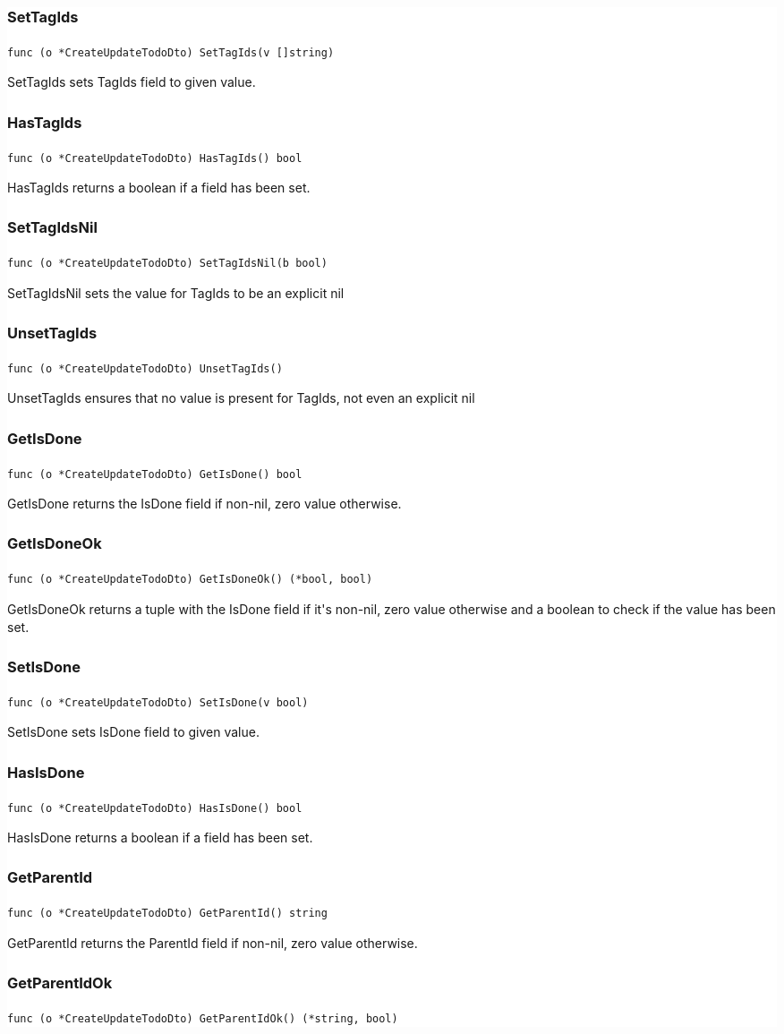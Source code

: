 ### SetTagIds

`func (o *CreateUpdateTodoDto) SetTagIds(v []string)`

SetTagIds sets TagIds field to given value.

### HasTagIds

`func (o *CreateUpdateTodoDto) HasTagIds() bool`

HasTagIds returns a boolean if a field has been set.

### SetTagIdsNil

`func (o *CreateUpdateTodoDto) SetTagIdsNil(b bool)`

 SetTagIdsNil sets the value for TagIds to be an explicit nil

### UnsetTagIds
`func (o *CreateUpdateTodoDto) UnsetTagIds()`

UnsetTagIds ensures that no value is present for TagIds, not even an explicit nil
### GetIsDone

`func (o *CreateUpdateTodoDto) GetIsDone() bool`

GetIsDone returns the IsDone field if non-nil, zero value otherwise.

### GetIsDoneOk

`func (o *CreateUpdateTodoDto) GetIsDoneOk() (*bool, bool)`

GetIsDoneOk returns a tuple with the IsDone field if it's non-nil, zero value otherwise
and a boolean to check if the value has been set.

### SetIsDone

`func (o *CreateUpdateTodoDto) SetIsDone(v bool)`

SetIsDone sets IsDone field to given value.

### HasIsDone

`func (o *CreateUpdateTodoDto) HasIsDone() bool`

HasIsDone returns a boolean if a field has been set.

### GetParentId

`func (o *CreateUpdateTodoDto) GetParentId() string`

GetParentId returns the ParentId field if non-nil, zero value otherwise.

### GetParentIdOk

`func (o *CreateUpdateTodoDto) GetParentIdOk() (*string, bool)`
